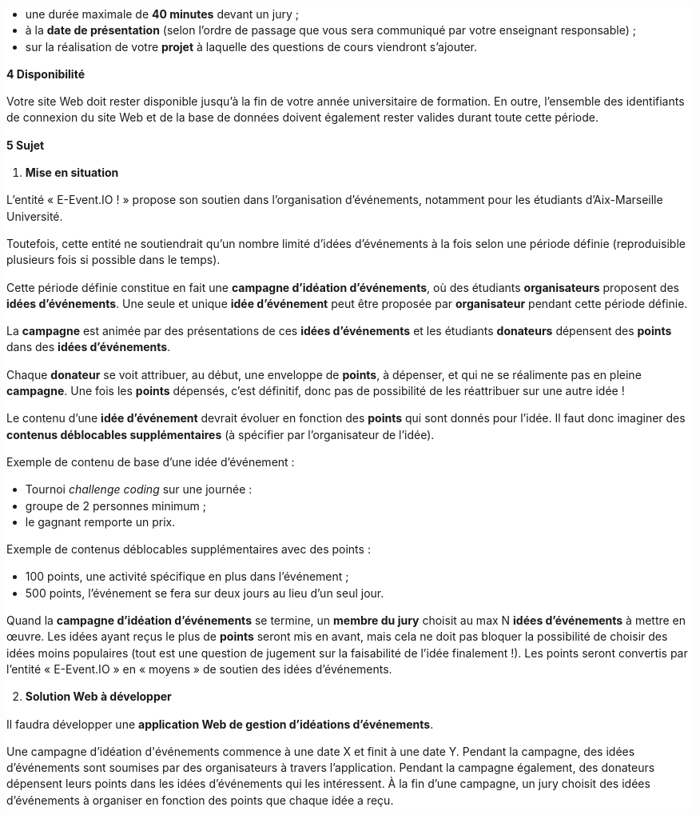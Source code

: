 - une durée maximale de **40 minutes** devant un jury ; 
- à la **date de présentation** (selon l’ordre de passage que vous sera communiqué par votre enseignant responsable) ; 
- sur la réalisation de votre **projet** à laquelle des questions de cours viendront s’ajouter. 

**4  Disponibilité** 

Votre site Web doit rester disponible jusqu’à la fin de votre année universitaire de formation. En outre, l’ensemble  des  identifiants  de  connexion  du site Web et de la base de données doivent également rester valides durant toute cette période. 

**5  Sujet** 

1. **Mise en situation** 

L’entité « E-Event.IO ! » propose son soutien dans l’organisation d’événements, notamment pour les étudiants d’Aix-Marseille Université. 

Toutefois, cette entité ne soutiendrait qu’un nombre limité d’idées d’événements à la fois selon une période définie (reproduisible plusieurs fois si possible dans le temps). 

Cette période définie constitue en fait une **campagne d’idéation d’événements**, où des étudiants **organisateurs** proposent des **idées d’événements**. Une seule et unique **idée d’événement** peut être proposée par **organisateur** pendant cette période définie. 

La  **campagne**  est  animée  par  des  présentations  de  ces  **idées  d’événements**  et  les  étudiants **donateurs** dépensent des **points** dans des **idées d’événements**.  

Chaque **donateur** se voit attribuer, au début, une enveloppe de **points**, à dépenser, et qui ne se réalimente pas en pleine **campagne**. Une fois les **points** dépensés, c’est définitif, donc pas de possibilité de les réattribuer sur une autre idée ! 

Le contenu d’une **idée d’événement** devrait évoluer en fonction des **points** qui sont donnés pour l’idée.  Il  faut  donc  imaginer  des  **contenus  déblocables  supplémentaires**  (à  spécifier  par l’organisateur de l’idée). 

Exemple de contenu de base d’une idée d’événement : 

- Tournoi *challenge coding* sur une journée : 
- groupe de 2 personnes minimum ; 
- le gagnant remporte un prix. 

Exemple de contenus déblocables supplémentaires avec des points : 

- 100 points, une activité spécifique en plus dans l’événement ; 
- 500 points, l’événement se fera sur deux jours au lieu d’un seul jour. 

Quand la **campagne d’idéation d’événements** se termine, un **membre du jury** choisit au max N **idées d’événements** à mettre en œuvre. Les idées ayant reçus le plus de **points** seront mis en avant, mais cela ne doit pas bloquer la possibilité de choisir des idées moins populaires (tout est une question  de  jugement  sur  la  faisabilité  de  l’idée  finalement  !).  Les  points  seront  convertis  par l’entité « E-Event.IO » en « moyens » de soutien des idées d’événements. 

2. **Solution Web à développer** 

Il faudra développer une **application Web de gestion d’idéations d’événements**.  

Une campagne d’idéation d'événements commence à une date X et finit à une date Y. Pendant la campagne,  des  idées  d’événements  sont  soumises  par  des  organisateurs  à  travers  l’application. Pendant la campagne également, des donateurs dépensent leurs points dans les idées d’événements qui les intéressent. À la fin d’une campagne, un jury choisit des idées d’événements à organiser en fonction des points que chaque idée a reçu. 

